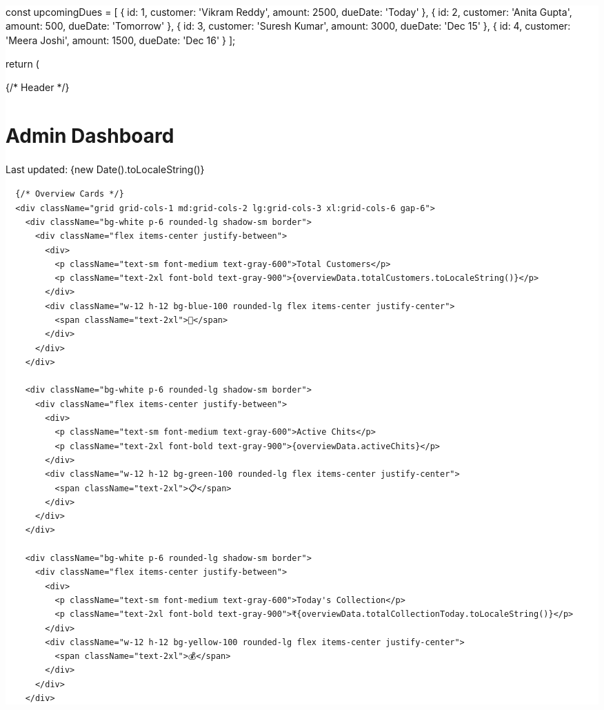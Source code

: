   const upcomingDues = [
    { id: 1, customer: 'Vikram Reddy', amount: 2500, dueDate: 'Today' },
    { id: 2, customer: 'Anita Gupta', amount: 500, dueDate: 'Tomorrow' },
    { id: 3, customer: 'Suresh Kumar', amount: 3000, dueDate: 'Dec 15' },
    { id: 4, customer: 'Meera Joshi', amount: 1500, dueDate: 'Dec 16' }
  ];

  return (
    <div className="space-y-6">
      {/* Header */}
      <div className="flex justify-between items-center">
        <h1 className="text-3xl font-bold text-gray-900">Admin Dashboard</h1>
        <div className="text-sm text-gray-500">
          Last updated: {new Date().toLocaleString()}
        </div>
      </div>

      {/* Overview Cards */}
      <div className="grid grid-cols-1 md:grid-cols-2 lg:grid-cols-3 xl:grid-cols-6 gap-6">
        <div className="bg-white p-6 rounded-lg shadow-sm border">
          <div className="flex items-center justify-between">
            <div>
              <p className="text-sm font-medium text-gray-600">Total Customers</p>
              <p className="text-2xl font-bold text-gray-900">{overviewData.totalCustomers.toLocaleString()}</p>
            </div>
            <div className="w-12 h-12 bg-blue-100 rounded-lg flex items-center justify-center">
              <span className="text-2xl">👥</span>
            </div>
          </div>
        </div>

        <div className="bg-white p-6 rounded-lg shadow-sm border">
          <div className="flex items-center justify-between">
            <div>
              <p className="text-sm font-medium text-gray-600">Active Chits</p>
              <p className="text-2xl font-bold text-gray-900">{overviewData.activeChits}</p>
            </div>
            <div className="w-12 h-12 bg-green-100 rounded-lg flex items-center justify-center">
              <span className="text-2xl">📋</span>
            </div>
          </div>
        </div>

        <div className="bg-white p-6 rounded-lg shadow-sm border">
          <div className="flex items-center justify-between">
            <div>
              <p className="text-sm font-medium text-gray-600">Today's Collection</p>
              <p className="text-2xl font-bold text-gray-900">₹{overviewData.totalCollectionToday.toLocaleString()}</p>
            </div>
            <div className="w-12 h-12 bg-yellow-100 rounded-lg flex items-center justify-center">
              <span className="text-2xl">💰</span>
            </div>
          </div>
        </div>
